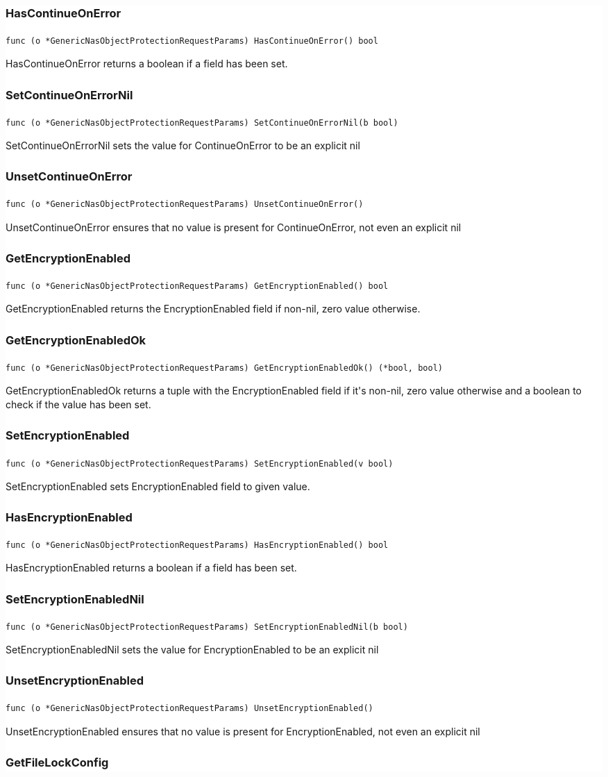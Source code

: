 ### HasContinueOnError

`func (o *GenericNasObjectProtectionRequestParams) HasContinueOnError() bool`

HasContinueOnError returns a boolean if a field has been set.

### SetContinueOnErrorNil

`func (o *GenericNasObjectProtectionRequestParams) SetContinueOnErrorNil(b bool)`

 SetContinueOnErrorNil sets the value for ContinueOnError to be an explicit nil

### UnsetContinueOnError
`func (o *GenericNasObjectProtectionRequestParams) UnsetContinueOnError()`

UnsetContinueOnError ensures that no value is present for ContinueOnError, not even an explicit nil
### GetEncryptionEnabled

`func (o *GenericNasObjectProtectionRequestParams) GetEncryptionEnabled() bool`

GetEncryptionEnabled returns the EncryptionEnabled field if non-nil, zero value otherwise.

### GetEncryptionEnabledOk

`func (o *GenericNasObjectProtectionRequestParams) GetEncryptionEnabledOk() (*bool, bool)`

GetEncryptionEnabledOk returns a tuple with the EncryptionEnabled field if it's non-nil, zero value otherwise
and a boolean to check if the value has been set.

### SetEncryptionEnabled

`func (o *GenericNasObjectProtectionRequestParams) SetEncryptionEnabled(v bool)`

SetEncryptionEnabled sets EncryptionEnabled field to given value.

### HasEncryptionEnabled

`func (o *GenericNasObjectProtectionRequestParams) HasEncryptionEnabled() bool`

HasEncryptionEnabled returns a boolean if a field has been set.

### SetEncryptionEnabledNil

`func (o *GenericNasObjectProtectionRequestParams) SetEncryptionEnabledNil(b bool)`

 SetEncryptionEnabledNil sets the value for EncryptionEnabled to be an explicit nil

### UnsetEncryptionEnabled
`func (o *GenericNasObjectProtectionRequestParams) UnsetEncryptionEnabled()`

UnsetEncryptionEnabled ensures that no value is present for EncryptionEnabled, not even an explicit nil
### GetFileLockConfig
